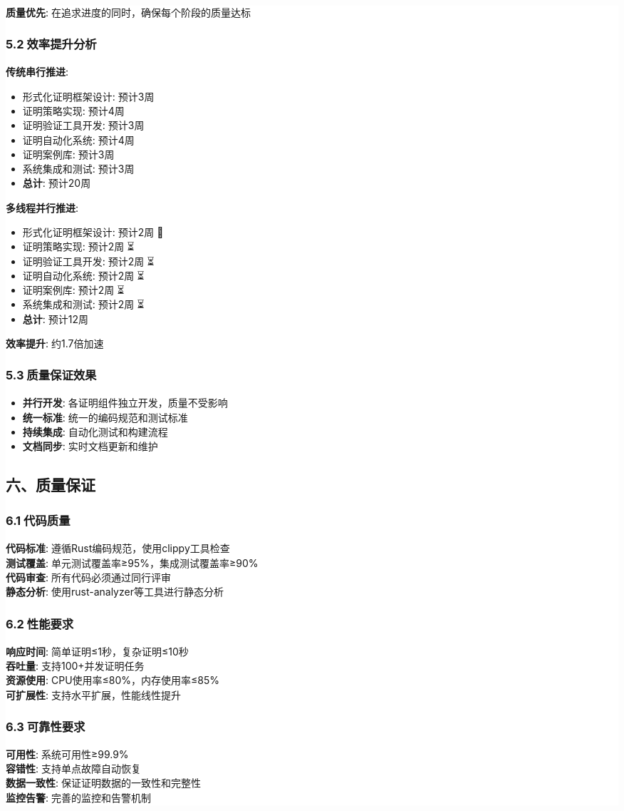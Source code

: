 **质量优先**: 在追求进度的同时，确保每个阶段的质量达标

### 5.2 效率提升分析

**传统串行推进**:

- 形式化证明框架设计: 预计3周
- 证明策略实现: 预计4周
- 证明验证工具开发: 预计3周
- 证明自动化系统: 预计4周
- 证明案例库: 预计3周
- 系统集成和测试: 预计3周
- **总计**: 预计20周

**多线程并行推进**:

- 形式化证明框架设计: 预计2周 🔄
- 证明策略实现: 预计2周 ⏳
- 证明验证工具开发: 预计2周 ⏳
- 证明自动化系统: 预计2周 ⏳
- 证明案例库: 预计2周 ⏳
- 系统集成和测试: 预计2周 ⏳
- **总计**: 预计12周

**效率提升**: 约1.7倍加速

### 5.3 质量保证效果

- **并行开发**: 各证明组件独立开发，质量不受影响
- **统一标准**: 统一的编码规范和测试标准
- **持续集成**: 自动化测试和构建流程
- **文档同步**: 实时文档更新和维护

## 六、质量保证

### 6.1 代码质量

**代码标准**: 遵循Rust编码规范，使用clippy工具检查  
**测试覆盖**: 单元测试覆盖率≥95%，集成测试覆盖率≥90%  
**代码审查**: 所有代码必须通过同行评审  
**静态分析**: 使用rust-analyzer等工具进行静态分析  

### 6.2 性能要求

**响应时间**: 简单证明≤1秒，复杂证明≤10秒  
**吞吐量**: 支持100+并发证明任务  
**资源使用**: CPU使用率≤80%，内存使用率≤85%  
**可扩展性**: 支持水平扩展，性能线性提升  

### 6.3 可靠性要求

**可用性**: 系统可用性≥99.9%  
**容错性**: 支持单点故障自动恢复  
**数据一致性**: 保证证明数据的一致性和完整性  
**监控告警**: 完善的监控和告警机制  
